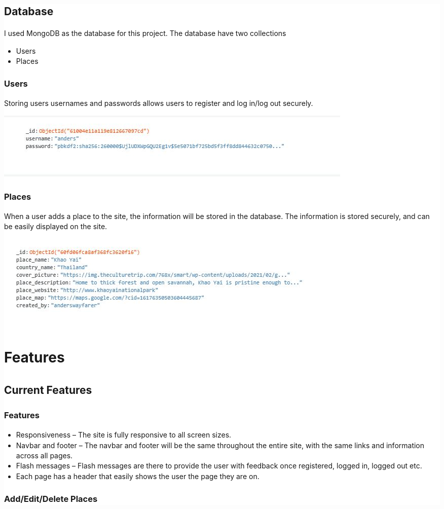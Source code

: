 ## Database

I used MongoDB as the database for this project. The database have two collections
-	Users
-	Places
### Users

Storing users usernames and passwords allows users to register and log in/log out securely. 

![Users DB image](static/images/db-users.JPG)

### Places

When a user adds a place to the site, the information will be stored in the database. The information is stored securely, and can be easily displayed on the site.

![Places DB image](static/images/db-places.JPG)

# Features

## Current Features

### Features

-	Responsiveness – The site is fully responsive to all screen sizes. 
-	Navbar and footer – The navbar and footer will be the same throughout the entire site, with the same links and information across all pages.
-	Flash messages – Flash messages are there to provide the user with feedback once registered, logged in, logged out etc. 
-	Each page has a header that easily shows the user the page they are on.


### Add/Edit/Delete Places
